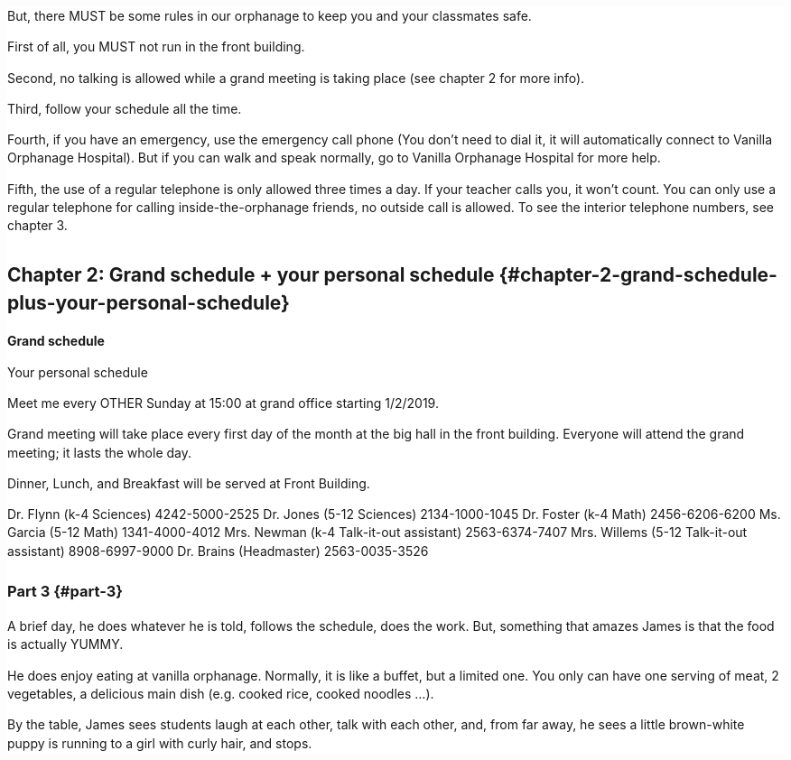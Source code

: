 But, there MUST be some rules in our orphanage to keep you and your classmates safe.

First of all, you MUST not run in the front building.

Second, no talking is allowed while a grand meeting is taking place (see chapter 2 for more info).

Third, follow your schedule all the time.

Fourth, if you have an emergency, use the emergency call phone (You don’t need to dial it, it will automatically connect to Vanilla Orphanage Hospital). But if you can walk and speak normally, go to Vanilla Orphanage Hospital for more help.

Fifth, the use of a regular telephone is only allowed three times a day. If your teacher calls you, it won’t count. You can only use a regular telephone for calling inside-the-orphanage friends, no outside call is allowed. To see the interior telephone numbers, see chapter 3.


## Chapter 2: Grand schedule + your personal schedule {#chapter-2-grand-schedule-plus-your-personal-schedule}

****Grand schedule****

Your personal schedule

Meet me every OTHER Sunday at 15:00 at grand office starting 1/2/2019.

Grand meeting will take place every first day of the month at the big hall in the front building. Everyone will attend the grand meeting; it lasts the whole day.

Dinner, Lunch, and Breakfast will be served at Front Building.

Dr. Flynn (k-4 Sciences)
4242-5000-2525
Dr. Jones (5-12 Sciences)
2134-1000-1045
Dr. Foster (k-4 Math)
2456-6206-6200
Ms. Garcia (5-12 Math)
1341-4000-4012
Mrs. Newman (k-4 Talk-it-out assistant)
2563-6374-7407
Mrs. Willems (5-12 Talk-it-out assistant)
8908-6997-9000
Dr. Brains (Headmaster)
2563-0035-3526


### Part 3 {#part-3}

A brief day, he does whatever he is told, follows the schedule, does the work. But, something that amazes James is that the food is actually YUMMY.

He does enjoy eating at vanilla orphanage. Normally, it is like a buffet, but a limited one. You only can have one serving of meat, 2 vegetables, a delicious main dish (e.g. cooked rice, cooked noodles …).

By the table, James sees students laugh at each other, talk with each other, and, from far away, he sees a little brown-white puppy is running to a girl with curly hair, and stops.
